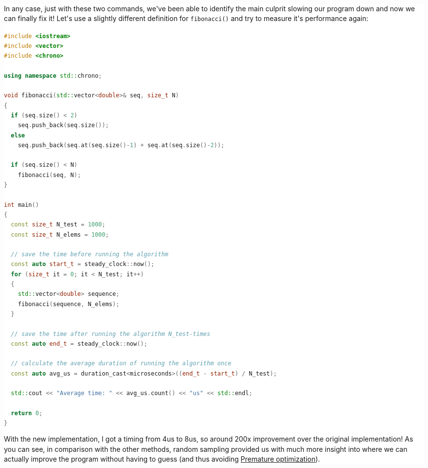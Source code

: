 In any case, just with these two commands, we've been able to identify the main culprit slowing our program down and now we can finally fix it!
Let's use a slightly different definition for `fibonacci()` and try to measure it's performance again:

```cpp
#include <iostream>
#include <vector>
#include <chrono>

using namespace std::chrono;

void fibonacci(std::vector<double>& seq, size_t N)
{
  if (seq.size() < 2)
    seq.push_back(seq.size());
  else
    seq.push_back(seq.at(seq.size()-1) + seq.at(seq.size()-2));

  if (seq.size() < N)
    fibonacci(seq, N);
}

int main()
{
  const size_t N_test = 1000;
  const size_t N_elems = 1000;

  // save the time before running the algorithm
  const auto start_t = steady_clock::now();
  for (size_t it = 0; it < N_test; it++)
  {
    std::vector<double> sequence;
    fibonacci(sequence, N_elems);
  }

  // save the time after running the algorithm N_test-times
  const auto end_t = steady_clock::now();

  // calculate the average duration of running the algorithm once
  const auto avg_us = duration_cast<microseconds>((end_t - start_t) / N_test);

  std::cout << "Average time: " << avg_us.count() << "us" << std::endl;

  return 0;
}
```

With the new implementation, I got a timing from 4us to 8us, so around 200x improvement over the original implementation!
As you can see, in comparison with the other methods, random sampling provided us with much more insight into where we can actually improve the program without having to guess (and thus avoiding [Premature optimization](#premature-optimization)).
